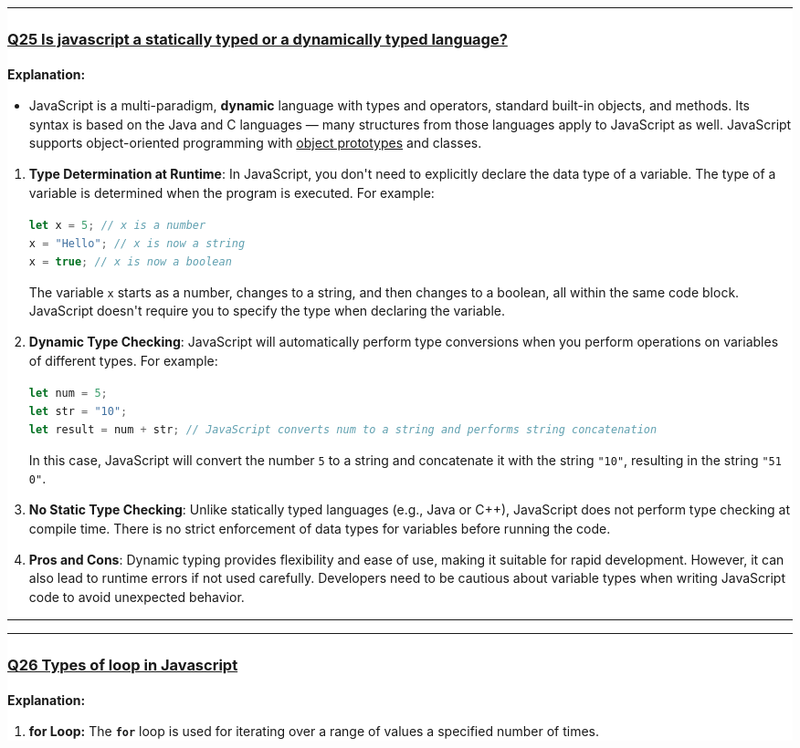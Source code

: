 
---

### <u>**Q25 Is javascript a statically typed or a dynamically typed language?**</u>

**Explanation:**

- JavaScript is a multi-paradigm, **dynamic** language with types and operators, standard built-in objects, and methods. Its syntax is based on the Java and C languages — many structures from those languages apply to JavaScript as well. JavaScript supports object-oriented programming with [object prototypes](https://developer.mozilla.org/en-US/docs/Web/JavaScript/Inheritance_and_the_prototype_chain) and classes.

1. **Type Determination at Runtime**: In JavaScript, you don't need to explicitly declare the data type of a variable. The type of a variable is determined when the program is executed. For example:

   ```jsx
   let x = 5; // x is a number
   x = "Hello"; // x is now a string
   x = true; // x is now a boolean
   ```

   The variable `x` starts as a number, changes to a string, and then changes to a boolean, all within the same code block. JavaScript doesn't require you to specify the type when declaring the variable.

2. **Dynamic Type Checking**: JavaScript will automatically perform type conversions when you perform operations on variables of different types. For example:

   ```jsx
   let num = 5;
   let str = "10";
   let result = num + str; // JavaScript converts num to a string and performs string concatenation
   ```

   In this case, JavaScript will convert the number `5` to a string and concatenate it with the string `"10"`, resulting in the string `"510"`.

3. **No Static Type Checking**: Unlike statically typed languages (e.g., Java or C++), JavaScript does not perform type checking at compile time. There is no strict enforcement of data types for variables before running the code.
4. **Pros and Cons**: Dynamic typing provides flexibility and ease of use, making it suitable for rapid development. However, it can also lead to runtime errors if not used carefully. Developers need to be cautious about variable types when writing JavaScript code to avoid unexpected behavior.

---

---

### <u>**Q26 Types of loop in Javascript**</u>

**Explanation:**

1. **for Loop:** The **`for`** loop is used for iterating over a range of values a specified number of times.
